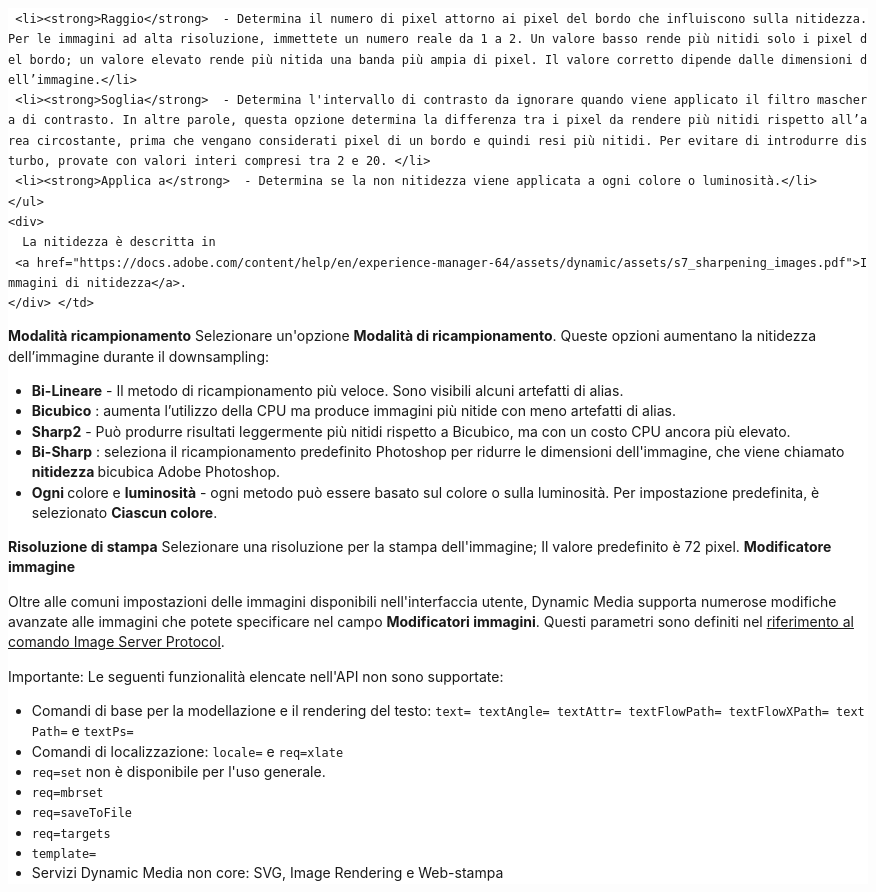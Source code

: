      <li><strong>Raggio</strong>  - Determina il numero di pixel attorno ai pixel del bordo che influiscono sulla nitidezza. Per le immagini ad alta risoluzione, immettete un numero reale da 1 a 2. Un valore basso rende più nitidi solo i pixel del bordo; un valore elevato rende più nitida una banda più ampia di pixel. Il valore corretto dipende dalle dimensioni dell’immagine.</li> 
     <li><strong>Soglia</strong>  - Determina l'intervallo di contrasto da ignorare quando viene applicato il filtro maschera di contrasto. In altre parole, questa opzione determina la differenza tra i pixel da rendere più nitidi rispetto all’area circostante, prima che vengano considerati pixel di un bordo e quindi resi più nitidi. Per evitare di introdurre disturbo, provate con valori interi compresi tra 2 e 20. </li> 
     <li><strong>Applica a</strong>  - Determina se la non nitidezza viene applicata a ogni colore o luminosità.</li> 
    </ul> 
    <div>
      La nitidezza è descritta in 
     <a href="https://docs.adobe.com/content/help/en/experience-manager-64/assets/dynamic/assets/s7_sharpening_images.pdf">Immagini di nitidezza</a>. 
    </div> </td> 
  </tr> 
  <tr> 
   <td><strong>Modalità ricampionamento</strong></td> 
   <td>Selezionare un'opzione <strong>Modalità di ricampionamento</strong>. Queste opzioni aumentano la nitidezza dell’immagine durante il downsampling: 
    <ul> 
     <li><strong>Bi-Lineare</strong>  - Il metodo di ricampionamento più veloce. Sono visibili alcuni artefatti di alias.</li> 
     <li><strong>Bicubico</strong> : aumenta l’utilizzo della CPU ma produce immagini più nitide con meno artefatti di alias.</li> 
     <li><strong>Sharp2</strong> - Può produrre risultati leggermente più nitidi rispetto a Bicubico, ma con un costo CPU ancora più elevato.</li> 
     <li><strong>Bi-Sharp</strong> : seleziona il ricampionamento predefinito Photoshop per ridurre le dimensioni dell'immagine, che viene chiamato  <strong>nitidezza </strong> bicubica  Adobe Photoshop.</li> 
     <li><strong>Ogni </strong> colore e  <strong>luminosità</strong>  - ogni metodo può essere basato sul colore o sulla luminosità. Per impostazione predefinita, è selezionato <strong>Ciascun colore</strong>.</li> 
    </ul> </td> 
  </tr> 
  <tr> 
   <td><strong>Risoluzione di stampa</strong></td> 
   <td>Selezionare una risoluzione per la stampa dell'immagine; Il valore predefinito è 72 pixel.</td> 
  </tr> 
  <tr> 
   <td><strong>Modificatore immagine</strong></td> 
   <td><p>Oltre alle comuni impostazioni delle immagini disponibili nell'interfaccia utente, Dynamic Media supporta numerose modifiche avanzate alle immagini che potete specificare nel campo <strong>Modificatori immagini</strong>. Questi parametri sono definiti nel <a href="https://docs.adobe.com/content/help/en/dynamic-media-developer-resources/image-serving-api/image-serving-api/http-protocol-reference/command-reference/c-command-reference.html">riferimento al comando Image Server Protocol</a>.</p> <p>Importante: Le seguenti funzionalità elencate nell'API non sono supportate:</p> 
    <ul> 
     <li>Comandi di base per la modellazione e il rendering del testo: <code>text= textAngle= textAttr= textFlowPath= textFlowXPath= textPath=</code> e <code>textPs=</code></li> 
     <li>Comandi di localizzazione: <code>locale=</code> e <code>req=xlate</code></li> 
     <li><code>req=set</code> non è disponibile per l'uso generale.</li> 
     <li><code>req=mbrset</code></li> 
     <li><code>req=saveToFile</code></li> 
     <li><code>req=targets</code></li> 
     <li><code>template=</code></li> 
     <li>Servizi Dynamic Media non core: SVG, Image Rendering e Web-stampa</li> 
    </ul> </td> 
  </tr> 
 </tbody> 
</table>
